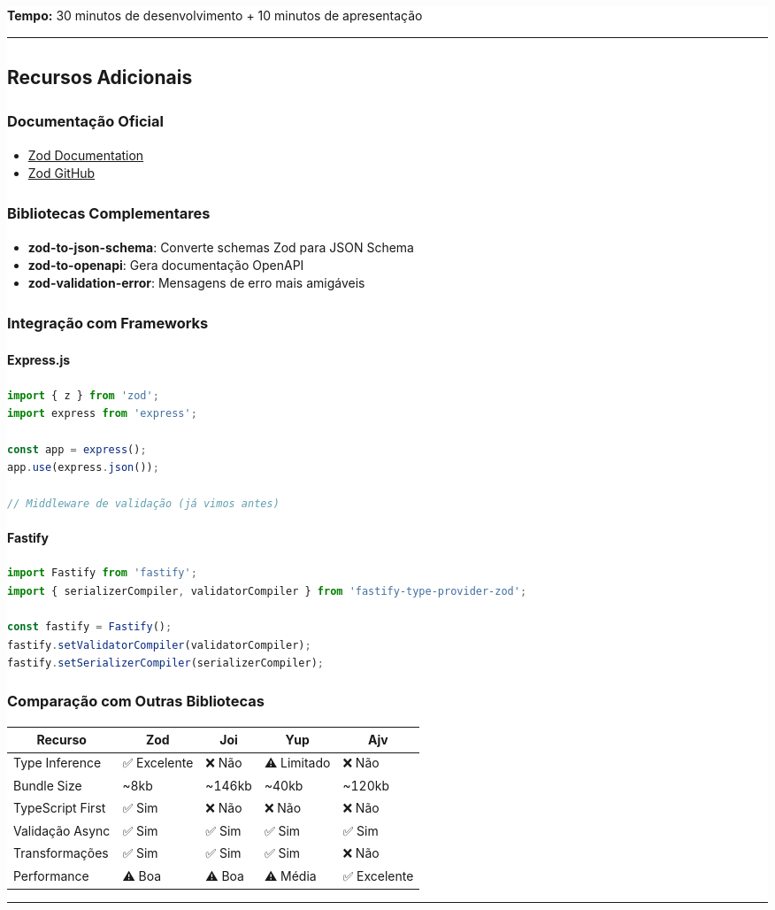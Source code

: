 **Tempo:** 30 minutos de desenvolvimento + 10 minutos de apresentação

---

## Recursos Adicionais

### Documentação Oficial

- [Zod Documentation](https://zod.dev/)
- [Zod GitHub](https://github.com/colinhacks/zod)

### Bibliotecas Complementares

- **zod-to-json-schema**: Converte schemas Zod para JSON Schema
- **zod-to-openapi**: Gera documentação OpenAPI
- **zod-validation-error**: Mensagens de erro mais amigáveis

### Integração com Frameworks

#### Express.js

```javascript
import { z } from 'zod';
import express from 'express';

const app = express();
app.use(express.json());

// Middleware de validação (já vimos antes)
```

#### Fastify

```javascript
import Fastify from 'fastify';
import { serializerCompiler, validatorCompiler } from 'fastify-type-provider-zod';

const fastify = Fastify();
fastify.setValidatorCompiler(validatorCompiler);
fastify.setSerializerCompiler(serializerCompiler);
```


### Comparação com Outras Bibliotecas

| Recurso | Zod | Joi | Yup | Ajv |
|---------|-----|-----|-----|-----|
| Type Inference | ✅ Excelente | ❌ Não | ⚠️ Limitado | ❌ Não |
| Bundle Size | ~8kb | ~146kb | ~40kb | ~120kb |
| TypeScript First | ✅ Sim | ❌ Não | ❌ Não | ❌ Não |
| Validação Async | ✅ Sim | ✅ Sim | ✅ Sim | ✅ Sim |
| Transformações | ✅ Sim | ✅ Sim | ✅ Sim | ❌ Não |
| Performance | ⚠️ Boa | ⚠️ Boa | ⚠️ Média | ✅ Excelente |

---